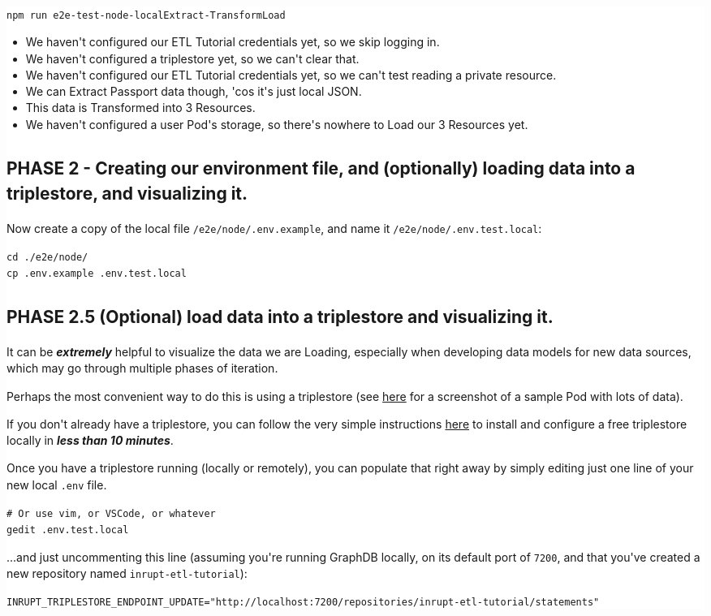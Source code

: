 ```
npm run e2e-test-node-localExtract-TransformLoad
```

- We haven't configured our ETL Tutorial credentials yet, so we skip logging in.
- We haven't configured a triplestore yet, so we can't clear that.
- We haven't configured our ETL Tutorial credentials yet, so we can't test reading a private resource.
- We can Extract Passport data though, 'cos it's just local JSON.
- This data is Transformed into 3 Resources.
- We haven't configured a user Pod's storage, so there's nowhere to Load our 3 Resources yet.

## PHASE 2 - Creating our environment file, and (optionally) loading data into a triplestore, and visualizing it.

Now create a copy of the local file `/e2e/node/.env.example`, and name it
`/e2e/node/.env.test.local`:

```
cd ./e2e/node/
cp .env.example .env.test.local
```

## PHASE 2.5 (Optional) load data into a triplestore and visualizing it.

It can be **_extremely_** helpful to visualize the data we are Loading,
especially when developing data models for new data sources, which may go
through multiple phases of iteration.

Perhaps the most convenient way to do this is using a triplestore (see
[here](../VisualizePodData/VisualizeExamplePodData.png) for a screenshot of a
sample Pod with lots of data).

If you don't already have a triplestore, you can follow the very simple
instructions [here](../VisualizePodData/VisualizePodData.md) to install and
configure a free triplestore locally in **_less than 10 minutes_**.

Once you have a triplestore running (locally or remotely), you can populate
that right away by simply editing just one line of your new local `.env`
file.

```
# Or use vim, or VSCode, or whatever
gedit .env.test.local
```

...and just uncommenting this line (assuming you're running GraphDB locally,
on its default port of `7200`, and that you've created a new repository named
`inrupt-etl-tutorial`):

```
INRUPT_TRIPLESTORE_ENDPOINT_UPDATE="http://localhost:7200/repositories/inrupt-etl-tutorial/statements"
```
